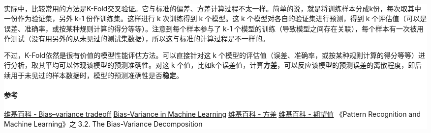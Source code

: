 实际中，比较常用的方法是K-Fold交叉验证。它与标准的偏差、方差计算过程不太一样。简单的说，就是将训练样本分成k份，每次取其中一份作为验证集，另外 k-1 份作训练集。这样进行 k 次训练得到 k 个模型。这 k 个模型对各自的验证集进行预测，得到 k 个评估值（可以是误差、准确率，或按某种规则计算的得分等等）。注意到每个样本参与了 k-1 个模型的训练（导致模型之间存在关联），每个样本有一次被用作测试（没有用另外的从未见过的测试集数据），所以这与标准的计算过程是不一样的。

不过，K-Fold依然是很有价值的模型性能评估方法。可以直接针对这 k 个模型的评估值（误差、准确率，或按某种规则计算的得分等等）进行分析，取其平均可以体现该模型的预测准确性。对这 k 个值，比如k个误差值，计算**方差**，可以反应该模型的预测误差的离散程度，即后续用于未见过的样本数据时，模型的预测准确性是否**稳定**。

#### 参考

[维基百科 - Bias–variance tradeoff](https://en.wikipedia.org/wiki/Bias–variance_tradeoff)
[Bias-Variance in Machine Learning](http://www.cs.cmu.edu/~wcohen/10-601/bias-variance.pdf)
[维基百科 - 方差](https://zh.wikipedia.org/wiki/方差)
[维基百科 - 期望值](https://zh.wikipedia.org/wiki/期望值)
《Pattern Recognition and Machine Learning》之 3.2. The Bias-Variance Decomposition